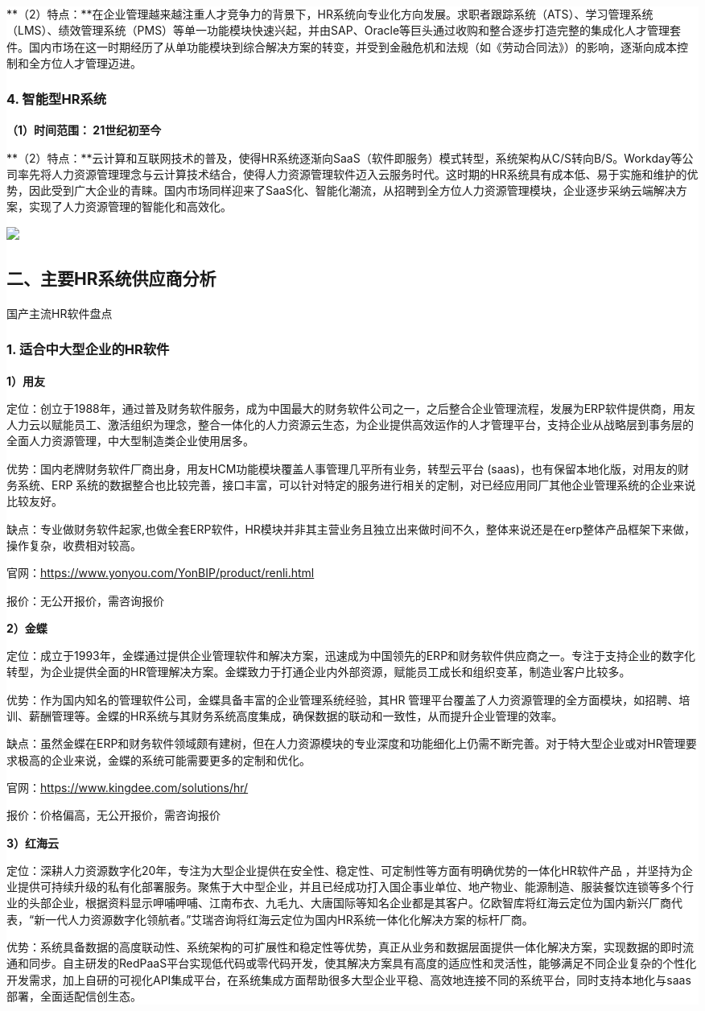 **（2）特点：**在企业管理越来越注重人才竞争力的背景下，HR系统向专业化方向发展。求职者跟踪系统（ATS）、学习管理系统（LMS）、绩效管理系统（PMS）等单一功能模块快速兴起，并由SAP、Oracle等巨头通过收购和整合逐步打造完整的集成化人才管理套件。国内市场在这一时期经历了从单功能模块到综合解决方案的转变，并受到金融危机和法规（如《劳动合同法》）的影响，逐渐向成本控制和全方位人才管理迈进。

### 4\. 智能型HR系统

**（1）时间范围： 21世纪初至今**

**（2）特点：**云计算和互联网技术的普及，使得HR系统逐渐向SaaS（软件即服务）模式转型，系统架构从C/S转向B/S。Workday等公司率先将人力资源管理理念与云计算技术结合，使得人力资源管理软件迈入云服务时代。这时期的HR系统具有成本低、易于实施和维护的优势，因此受到广大企业的青睐。国内市场同样迎来了SaaS化、智能化潮流，从招聘到全方位人力资源管理模块，企业逐步采纳云端解决方案，实现了人力资源管理的智能化和高效化。

![](https://image.woshipm.com/2024/08/19/193d7ab6-5dcf-11ef-b6b8-00163e0b5ff3.png)

## 二、主要HR系统供应商分析

国产主流HR软件盘点

### 1\. 适合中大型企业的HR软件

**1）用友**

定位：创立于1988年，通过普及财务软件服务，成为中国最大的财务软件公司之一，之后整合企业管理流程，发展为ERP软件提供商，用友人力云以赋能员工、激活组织为理念，整合一体化的人力资源云生态，为企业提供高效运作的人才管理平台，支持企业从战略层到事务层的全面人力资源管理，中大型制造类企业使用居多。

优势：国内老牌财务软件厂商出身，用友HCM功能模块覆盖人事管理几平所有业务，转型云平台 (saas)，也有保留本地化版，对用友的财务系统、ERP 系统的数据整合也比较完善，接口丰富，可以针对特定的服务进行相关的定制，对已经应用同厂其他企业管理系统的企业来说比较友好。

缺点：专业做财务软件起家,也做全套ERP软件，HR模块并非其主营业务且独立出来做时间不久，整体来说还是在erp整体产品框架下来做，操作复杂，收费相对较高。

官网：https://www.yonyou.com/YonBIP/product/renli.html

报价：无公开报价，需咨询报价

**2）金蝶**

定位：成立于1993年，金蝶通过提供企业管理软件和解决方案，迅速成为中国领先的ERP和财务软件供应商之一。专注于支持企业的数字化转型，为企业提供全面的HR管理解决方案。金蝶致力于打通企业内外部资源，赋能员工成长和组织变革，制造业客户比较多。

优势：作为国内知名的管理软件公司，金蝶具备丰富的企业管理系统经验，其HR 管理平台覆盖了人力资源管理的全方面模块，如招聘、培训、薪酬管理等。金蝶的HR系统与其财务系统高度集成，确保数据的联动和一致性，从而提升企业管理的效率。

缺点：虽然金蝶在ERP和财务软件领域颇有建树，但在人力资源模块的专业深度和功能细化上仍需不断完善。对于特大型企业或对HR管理要求极高的企业来说，金蝶的系统可能需要更多的定制和优化。

官网：https://www.kingdee.com/solutions/hr/

报价：价格偏高，无公开报价，需咨询报价

**3）红海云**

定位：深耕人力资源数字化20年，专注为大型企业提供在安全性、稳定性、可定制性等方面有明确优势的一体化HR软件产品 ，并坚持为企业提供可持续升级的私有化部署服务。聚焦于大中型企业，并且已经成功打入国企事业单位、地产物业、能源制造、服装餐饮连锁等多个行业的头部企业，根据资料显示呷哺呷哺、江南布衣、九毛九、大唐国际等知名企业都是其客户。亿欧智库将红海云定位为国内新兴厂商代表，“新一代人力资源数字化领航者。”艾瑞咨询将红海云定位为国内HR系统一体化化解决方案的标杆厂商。

优势：系统具备数据的高度联动性、系统架构的可扩展性和稳定性等优势，真正从业务和数据层面提供一体化解决方案，实现数据的即时流通和同步。自主研发的RedPaaS平台实现低代码或零代码开发，使其解决方案具有高度的适应性和灵活性，能够满足不同企业复杂的个性化开发需求，加上自研的可视化API集成平台，在系统集成方面帮助很多大型企业平稳、高效地连接不同的系统平台，同时支持本地化与saas部署，全面适配信创生态。
